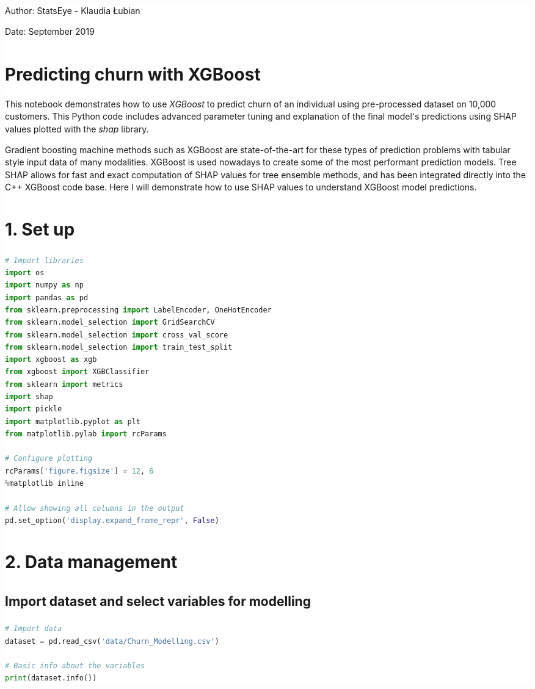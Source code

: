 
Author: StatsEye - Klaudia Łubian

Date: September 2019

# Predicting churn with XGBoost

This notebook demonstrates how to use *XGBoost* to predict churn of an individual using pre-processed dataset on 10,000 customers. This Python code includes advanced parameter tuning and explanation of the final model's predictions using SHAP values plotted with the *shap* library. 

Gradient boosting machine methods such as XGBoost are state-of-the-art for these types of prediction problems with tabular style input data of many modalities. XGBoost is used nowadays to create some of the most performant prediction models. Tree SHAP allows for fast and exact computation of SHAP values for tree ensemble methods, and has been integrated directly into the C++ XGBoost code base. Here I will demonstrate how to use SHAP values to understand XGBoost model predictions.

# 1. Set up


```python
# Import libraries
import os
import numpy as np
import pandas as pd
from sklearn.preprocessing import LabelEncoder, OneHotEncoder
from sklearn.model_selection import GridSearchCV
from sklearn.model_selection import cross_val_score
from sklearn.model_selection import train_test_split
import xgboost as xgb
from xgboost import XGBClassifier
from sklearn import metrics
import shap
import pickle
import matplotlib.pyplot as plt
from matplotlib.pylab import rcParams

# Configure plotting
rcParams['figure.figsize'] = 12, 6
%matplotlib inline

# Allow showing all columns in the output
pd.set_option('display.expand_frame_repr', False)
```

# 2. Data management

## Import dataset and select variables for modelling


```python
# Import data
dataset = pd.read_csv('data/Churn_Modelling.csv')

# Basic info about the variables
print(dataset.info())
```
